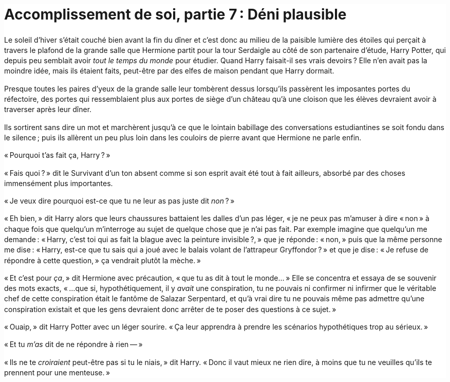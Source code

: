 # Accomplissement de soi, partie 7 : Déni plausible


Le soleil d’hiver s’était couché bien avant la fin du dîner et c’est
donc au milieu de la paisible lumière des étoiles qui perçait à travers
le plafond de la grande salle que Hermione partit pour la tour Serdaigle
au côté de son partenaire d’étude, Harry Potter, qui depuis peu semblait
avoir *tout le temps du monde* pour étudier. Quand Harry faisait-il ses
vrais devoirs ? Elle n’en avait pas la moindre idée, mais ils étaient
faits, peut-être par des elfes de maison pendant que Harry dormait.

Presque toutes les paires d’yeux de la grande salle leur tombèrent
dessus lorsqu’ils passèrent les imposantes portes du réfectoire, des
portes qui ressemblaient plus aux portes de siège d’un château qu’à une
cloison que les élèves devraient avoir à traverser après leur dîner.

Ils sortirent sans dire un mot et marchèrent jusqu’à ce que le lointain
babillage des conversations estudiantines se soit fondu dans le
silence ; puis ils allèrent un peu plus loin dans les couloirs de pierre
avant que Hermione ne parle enfin.

« Pourquoi t’as fait ça, Harry ? »

« Fais quoi ? » dit le Survivant d’un ton absent comme si son esprit avait
été tout à fait ailleurs, absorbé par des choses immensément plus
importantes.

« Je veux dire pourquoi est-ce que tu ne leur as pas juste dit *non* ? »

« Eh bien, » dit Harry alors que leurs chaussures battaient les dalles
d’un pas léger, « je ne peux pas m’amuser à dire « non » à chaque fois que
quelqu’un m’interroge au sujet de quelque chose que je n’ai pas fait.
Par exemple imagine que quelqu’un me demande : « Harry, c’est toi qui as
fait la blague avec la peinture invisible ?, » que je réponde : « non, »
puis que la même personne me dise : « Harry, est-ce que tu sais qui a
joué avec le balais volant de l’attrapeur Gryffondor ? » et que je dise :
« Je refuse de répondre à cette question, » ça vendrait plutôt la mèche. »

« Et c’est pour *ça*, » dit Hermione avec précaution, « que tu as dit à
tout le monde… » Elle se concentra et essaya de se souvenir des mots
exacts, « …que si, hypothétiquement, il y *avait* une conspiration, tu ne
pouvais ni confirmer ni infirmer que le véritable chef de cette
conspiration était le fantôme de Salazar Serpentard, et qu’à vrai dire
tu ne pouvais même pas admettre qu’une conspiration existait et que les
gens devraient donc arrêter de te poser des questions à ce sujet. »

« Ouaip, » dit Harry Potter avec un léger sourire. « Ça leur apprendra à
prendre les scénarios hypothétiques trop au sérieux. »

« Et tu *m’as* dit de ne répondre à rien — »

« Ils ne te *croiraient* peut-être pas si tu le niais, » dit Harry. « Donc
il vaut mieux ne rien dire, à moins que tu ne veuilles qu’ils te
prennent pour une menteuse. »
